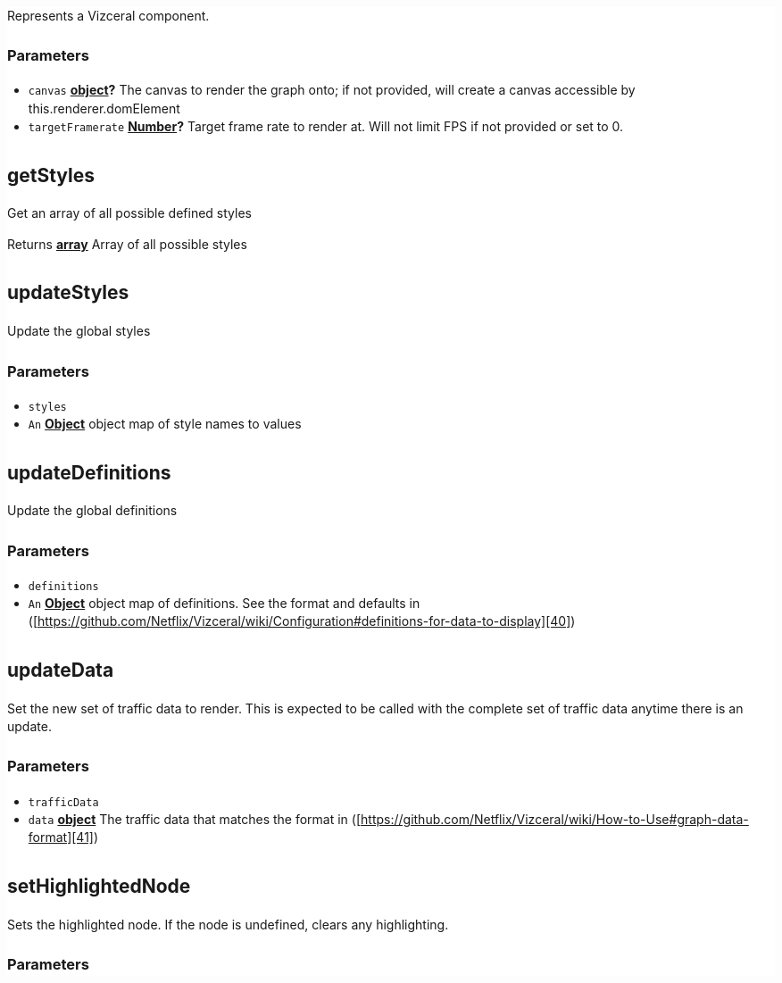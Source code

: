 Represents a Vizceral component.

### Parameters

-   `canvas` **[object][37]?** The canvas to render the graph onto; if not provided, will create a canvas accessible by this.renderer.domElement
-   `targetFramerate` **[Number][39]?** Target frame rate to render at. Will not limit FPS if not provided or set to 0.

## getStyles

Get an array of all possible defined styles

Returns **[array][38]** Array of all possible styles

## updateStyles

Update the global styles

### Parameters

-   `styles`  
-   `An` **[Object][37]** object map of style names to values

## updateDefinitions

Update the global definitions

### Parameters

-   `definitions`  
-   `An` **[Object][37]** object map of definitions. See the format and defaults in ([https://github.com/Netflix/Vizceral/wiki/Configuration#definitions-for-data-to-display][40])

## updateData

Set the new set of traffic data to render. This is expected to be called
with the complete set of traffic data anytime there is an update.

### Parameters

-   `trafficData`  
-   `data` **[object][37]** The traffic data that matches the format in ([https://github.com/Netflix/Vizceral/wiki/How-to-Use#graph-data-format][41])

## setHighlightedNode

Sets the highlighted node.  If the node is undefined, clears any highlighting.

### Parameters


[1]: #copyright_notice
[2]: #objecthighlighted
[3]: #properties
[4]: #viewchanged
[5]: #properties-1
[6]: #nodecontextsizechanged
[7]: #properties-2
[8]: #matchesfound
[9]: #properties-3
[10]: #viewupdated
[11]: #objecthovered
[12]: #properties-4
[13]: #constructor
[14]: #parameters
[15]: #getstyles
[16]: #updatestyles
[17]: #parameters-1
[18]: #updatedefinitions
[19]: #parameters-2
[20]: #updatedata
[21]: #parameters-3
[22]: #sethighlightednode
[23]: #parameters-4
[24]: #sethighlightedconnection
[25]: #parameters-5
[26]: #findnodes
[27]: #parameters-6
[28]: #setview
[29]: #parameters-7
[30]: #setmodes
[31]: #parameters-8
[32]: #zoomoutviewlevel
[33]: #getnode
[34]: #parameters-9
[35]: #setfilters
[36]: #parameters-10
[37]: https://developer.mozilla.org/docs/Web/JavaScript/Reference/Global_Objects/Object
[38]: https://developer.mozilla.org/docs/Web/JavaScript/Reference/Global_Objects/Array
[39]: https://developer.mozilla.org/docs/Web/JavaScript/Reference/Global_Objects/Number
[40]: https://github.com/Netflix/Vizceral/wiki/Configuration#definitions-for-data-to-display
[41]: https://github.com/Netflix/Vizceral/wiki/How-to-Use#graph-data-format
[42]: https://developer.mozilla.org/docs/Web/JavaScript/Reference/Global_Objects/String
[43]: https://github.com/Netflix/Vizceral/wiki/Configuration#filters